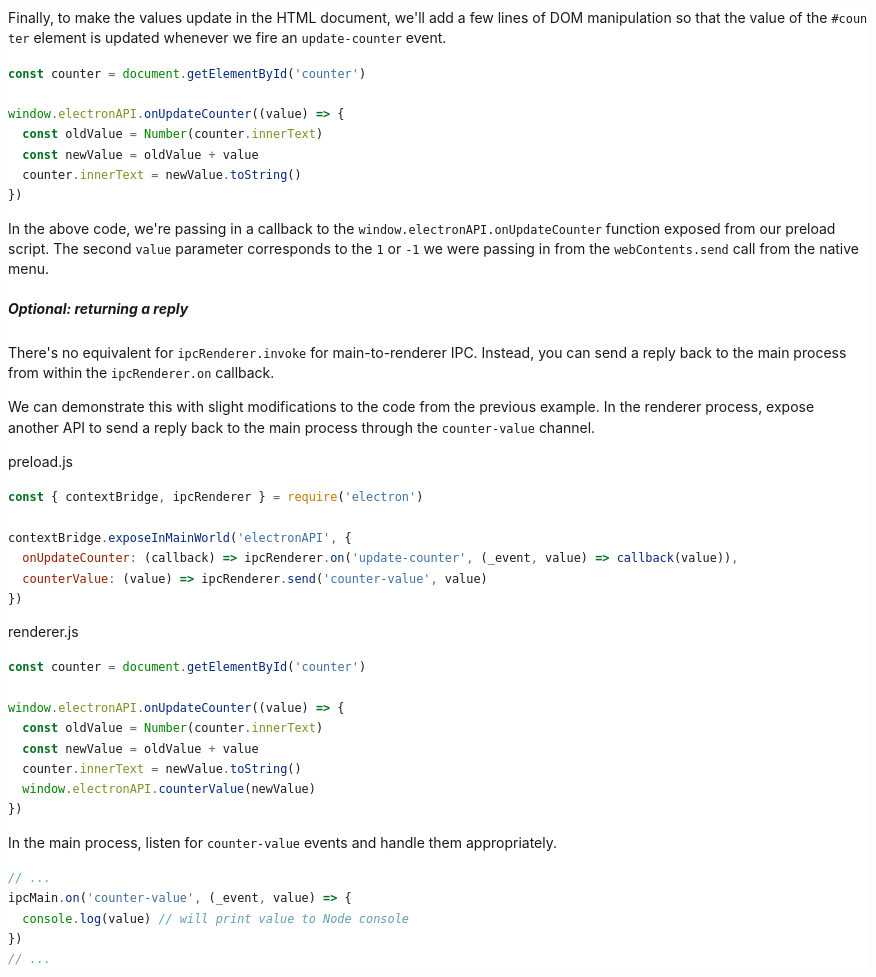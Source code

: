 Finally, to make the values update in the HTML document, we'll add a few lines of DOM manipulation so that the value of the `#counter` element is updated whenever we fire an `update-counter` event.

```js
const counter = document.getElementById('counter')

window.electronAPI.onUpdateCounter((value) => {
  const oldValue = Number(counter.innerText)
  const newValue = oldValue + value
  counter.innerText = newValue.toString()
})
```

In the above code, we're passing in a callback to the `window.electronAPI.onUpdateCounter` function exposed from our preload script. The second `value` parameter corresponds to the `1` or `-1` we were passing in from the `webContents.send` call from the native menu.

##### Optional: returning a reply

There's no equivalent for `ipcRenderer.invoke` for main-to-renderer IPC. Instead, you can send a reply back to the main process from within the `ipcRenderer.on` callback.

We can demonstrate this with slight modifications to the code from the previous example. In the renderer process, expose another API to send a reply back to the main process through the `counter-value` channel.



preload.js

```js
const { contextBridge, ipcRenderer } = require('electron')

contextBridge.exposeInMainWorld('electronAPI', {
  onUpdateCounter: (callback) => ipcRenderer.on('update-counter', (_event, value) => callback(value)),
  counterValue: (value) => ipcRenderer.send('counter-value', value)
})
```

renderer.js 

```js
const counter = document.getElementById('counter')

window.electronAPI.onUpdateCounter((value) => {
  const oldValue = Number(counter.innerText)
  const newValue = oldValue + value
  counter.innerText = newValue.toString()
  window.electronAPI.counterValue(newValue)
})
```

In the main process, listen for `counter-value` events and handle them appropriately.

```js
// ...
ipcMain.on('counter-value', (_event, value) => {
  console.log(value) // will print value to Node console
})
// ...
```
